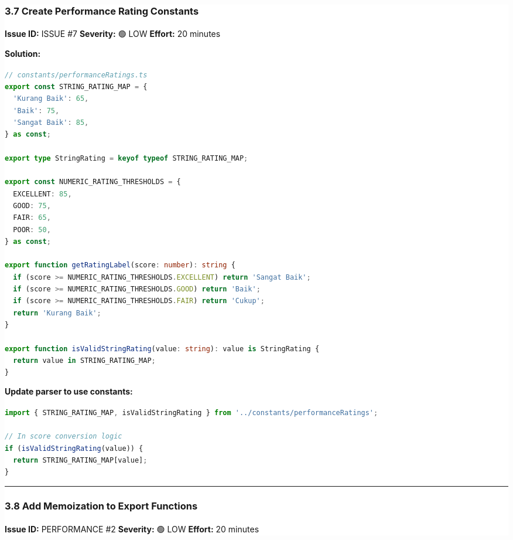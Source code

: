 
### 3.7 Create Performance Rating Constants
**Issue ID:** ISSUE #7
**Severity:** 🟢 LOW
**Effort:** 20 minutes

**Solution:**

```typescript
// constants/performanceRatings.ts
export const STRING_RATING_MAP = {
  'Kurang Baik': 65,
  'Baik': 75,
  'Sangat Baik': 85,
} as const;

export type StringRating = keyof typeof STRING_RATING_MAP;

export const NUMERIC_RATING_THRESHOLDS = {
  EXCELLENT: 85,
  GOOD: 75,
  FAIR: 65,
  POOR: 50,
} as const;

export function getRatingLabel(score: number): string {
  if (score >= NUMERIC_RATING_THRESHOLDS.EXCELLENT) return 'Sangat Baik';
  if (score >= NUMERIC_RATING_THRESHOLDS.GOOD) return 'Baik';
  if (score >= NUMERIC_RATING_THRESHOLDS.FAIR) return 'Cukup';
  return 'Kurang Baik';
}

export function isValidStringRating(value: string): value is StringRating {
  return value in STRING_RATING_MAP;
}
```

**Update parser to use constants:**

```typescript
import { STRING_RATING_MAP, isValidStringRating } from '../constants/performanceRatings';

// In score conversion logic
if (isValidStringRating(value)) {
  return STRING_RATING_MAP[value];
}
```

---

### 3.8 Add Memoization to Export Functions
**Issue ID:** PERFORMANCE #2
**Severity:** 🟢 LOW
**Effort:** 20 minutes
